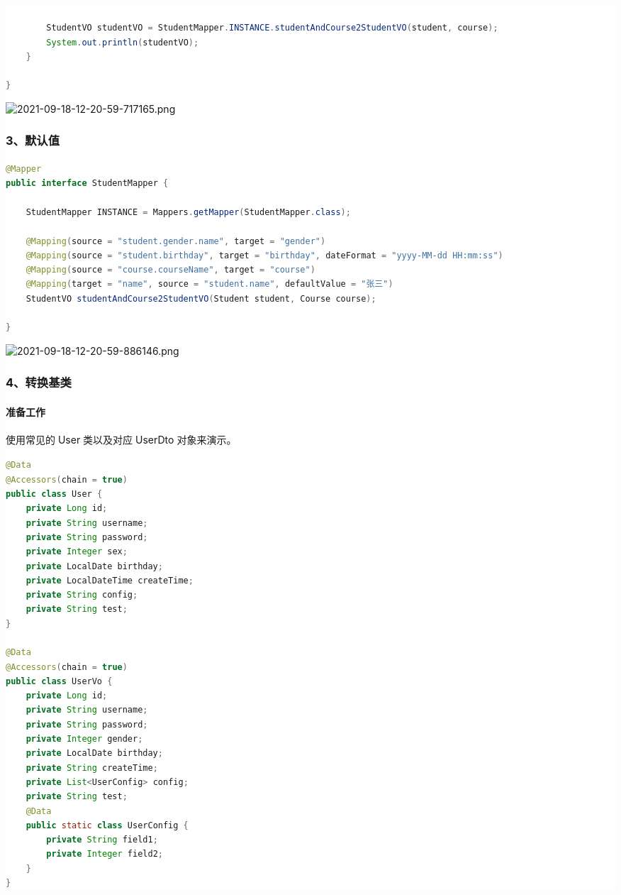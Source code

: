 ```java

        StudentVO studentVO = StudentMapper.INSTANCE.studentAndCourse2StudentVO(student, course);
        System.out.println(studentVO);
    }

}
```
![2021-09-18-12-20-59-717165.png](https://cdn.nlark.com/yuque/0/2021/png/396745/1631938879243-7628f29b-fbda-441f-a4bb-47637d3fbfe7.png#clientId=ueb59868c-4588-4&from=ui&id=u22bda608&originHeight=153&originWidth=972&originalType=binary&ratio=1&rotation=0&showTitle=false&size=59893&status=done&style=none&taskId=uc06465f9-16f4-4bd2-9697-e6580ca6b55&title=)
<a name="DZs6v"></a>
### 3、默认值
```java
@Mapper
public interface StudentMapper {

    StudentMapper INSTANCE = Mappers.getMapper(StudentMapper.class);

    @Mapping(source = "student.gender.name", target = "gender")
    @Mapping(source = "student.birthday", target = "birthday", dateFormat = "yyyy-MM-dd HH:mm:ss")
    @Mapping(source = "course.courseName", target = "course")
    @Mapping(target = "name", source = "student.name", defaultValue = "张三")
    StudentVO studentAndCourse2StudentVO(Student student, Course course);

}
```
![2021-09-18-12-20-59-886146.png](https://cdn.nlark.com/yuque/0/2021/png/396745/1631938879258-f4a01d32-1a38-4d3f-8cc5-e9681c5b065a.png#clientId=ueb59868c-4588-4&from=ui&id=NXES8&originHeight=117&originWidth=963&originalType=binary&ratio=1&rotation=0&showTitle=false&size=61628&status=done&style=none&taskId=uf753a1b9-fbf1-46aa-ae17-8d08e14fb12&title=)
<a name="TO60q"></a>
### 4、转换基类
<a name="QbcdB"></a>
#### 准备工作
使用常见的 User 类以及对应 UserDto 对象来演示。
```java
@Data
@Accessors(chain = true)
public class User {
    private Long id;
    private String username;
    private String password;
    private Integer sex;
    private LocalDate birthday;
    private LocalDateTime createTime;
    private String config;
    private String test;
}

@Data
@Accessors(chain = true)
public class UserVo {
    private Long id;
    private String username;
    private String password;
    private Integer gender;
    private LocalDate birthday;
    private String createTime;
    private List<UserConfig> config;
    private String test;
    @Data
    public static class UserConfig {
        private String field1;
        private Integer field2;
    }
}
```